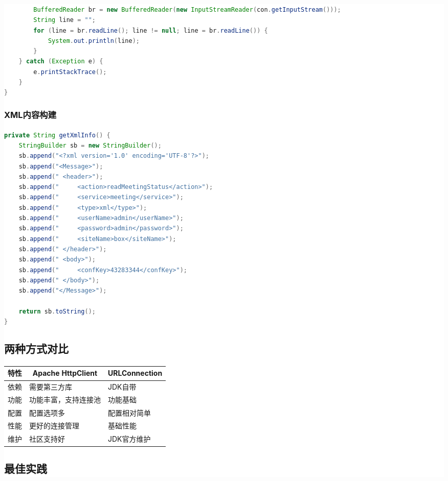 ```java
        BufferedReader br = new BufferedReader(new InputStreamReader(con.getInputStream()));
        String line = "";
        for (line = br.readLine(); line != null; line = br.readLine()) {
            System.out.println(line);
        }
    } catch (Exception e) {
        e.printStackTrace();
    }
}
```

### XML内容构建

```java
private String getXmlInfo() {
    StringBuilder sb = new StringBuilder();
    sb.append("<?xml version='1.0' encoding='UTF-8'?>");
    sb.append("<Message>");
    sb.append(" <header>");
    sb.append("     <action>readMeetingStatus</action>");
    sb.append("     <service>meeting</service>");
    sb.append("     <type>xml</type>");
    sb.append("     <userName>admin</userName>");
    sb.append("     <password>admin</password>");
    sb.append("     <siteName>box</siteName>");
    sb.append(" </header>");
    sb.append(" <body>");
    sb.append("     <confKey>43283344</confKey>");
    sb.append(" </body>");
    sb.append("</Message>");
    
    return sb.toString();
}
```

## 两种方式对比

| 特性 | Apache HttpClient | URLConnection |
|------|-------------------|---------------|
| 依赖 | 需要第三方库 | JDK自带 |
| 功能 | 功能丰富，支持连接池 | 功能基础 |
| 配置 | 配置选项多 | 配置相对简单 |
| 性能 | 更好的连接管理 | 基础性能 |
| 维护 | 社区支持好 | JDK官方维护 |

## 最佳实践
